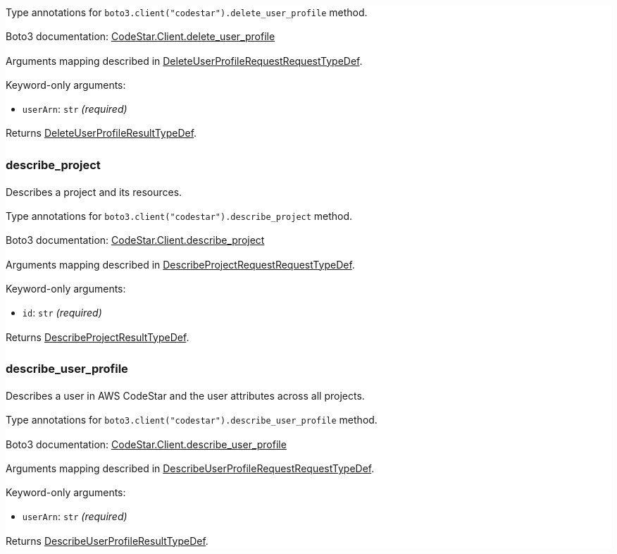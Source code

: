 Type annotations for `boto3.client("codestar").delete_user_profile` method.

Boto3 documentation:
[CodeStar.Client.delete_user_profile](https://boto3.amazonaws.com/v1/documentation/api/latest/reference/services/codestar.html#CodeStar.Client.delete_user_profile)

Arguments mapping described in
[DeleteUserProfileRequestRequestTypeDef](./type_defs.md#deleteuserprofilerequestrequesttypedef).

Keyword-only arguments:

- `userArn`: `str` *(required)*

Returns
[DeleteUserProfileResultTypeDef](./type_defs.md#deleteuserprofileresulttypedef).

<a id="describe_project"></a>

### describe_project

Describes a project and its resources.

Type annotations for `boto3.client("codestar").describe_project` method.

Boto3 documentation:
[CodeStar.Client.describe_project](https://boto3.amazonaws.com/v1/documentation/api/latest/reference/services/codestar.html#CodeStar.Client.describe_project)

Arguments mapping described in
[DescribeProjectRequestRequestTypeDef](./type_defs.md#describeprojectrequestrequesttypedef).

Keyword-only arguments:

- `id`: `str` *(required)*

Returns
[DescribeProjectResultTypeDef](./type_defs.md#describeprojectresulttypedef).

<a id="describe_user_profile"></a>

### describe_user_profile

Describes a user in AWS CodeStar and the user attributes across all projects.

Type annotations for `boto3.client("codestar").describe_user_profile` method.

Boto3 documentation:
[CodeStar.Client.describe_user_profile](https://boto3.amazonaws.com/v1/documentation/api/latest/reference/services/codestar.html#CodeStar.Client.describe_user_profile)

Arguments mapping described in
[DescribeUserProfileRequestRequestTypeDef](./type_defs.md#describeuserprofilerequestrequesttypedef).

Keyword-only arguments:

- `userArn`: `str` *(required)*

Returns
[DescribeUserProfileResultTypeDef](./type_defs.md#describeuserprofileresulttypedef).
